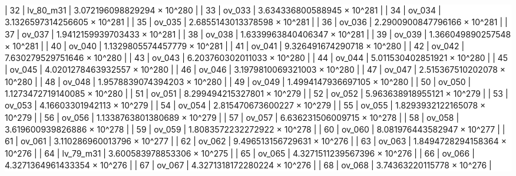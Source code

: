 | 32 | lv_80_m31 | 3.072196098829294 × 10^280 |
| 33 | ov_033 | 3.634336800588945 × 10^281 |
| 34 | ov_034 | 3.1326597314256605 × 10^281 |
| 35 | ov_035 | 2.6855143013378598 × 10^281 |
| 36 | ov_036 | 2.2900900847796166 × 10^281 |
| 37 | ov_037 | 1.9412159939703433 × 10^281 |
| 38 | ov_038 | 1.6339963840406347 × 10^281 |
| 39 | ov_039 | 1.366049890257548 × 10^281 |
| 40 | ov_040 | 1.1329805574457779 × 10^281 |
| 41 | ov_041 | 9.326491674290718 × 10^280 |
| 42 | ov_042 | 7.630279529751646 × 10^280 |
| 43 | ov_043 | 6.203760302011033 × 10^280 |
| 44 | ov_044 | 5.011530402851921 × 10^280 |
| 45 | ov_045 | 4.0201278463932557 × 10^280 |
| 46 | ov_046 | 3.1979810069321003 × 10^280 |
| 47 | ov_047 | 2.515367510202078 × 10^280 |
| 48 | ov_048 | 1.9578839074394203 × 10^280 |
| 49 | ov_049 | 1.4994147936697105 × 10^280 |
| 50 | ov_050 | 1.1273472719140085 × 10^280 |
| 51 | ov_051 | 8.299494215327801 × 10^279 |
| 52 | ov_052 | 5.963638918955121 × 10^279 |
| 53 | ov_053 | 4.16603301942113 × 10^279 |
| 54 | ov_054 | 2.815470673600227 × 10^279 |
| 55 | ov_055 | 1.8293932122165078 × 10^279 |
| 56 | ov_056 | 1.1338763801380689 × 10^279 |
| 57 | ov_057 | 6.636231506009715 × 10^278 |
| 58 | ov_058 | 3.619600939826886 × 10^278 |
| 59 | ov_059 | 1.8083572232272922 × 10^278 |
| 60 | ov_060 | 8.081976443582947 × 10^277 |
| 61 | ov_061 | 3.110286960013796 × 10^277 |
| 62 | ov_062 | 9.496513156729631 × 10^276 |
| 63 | ov_063 | 1.8494728294158364 × 10^276 |
| 64 | lv_79_m31 | 3.600583978853306 × 10^275 |
| 65 | ov_065 | 4.3271511239567396 × 10^276 |
| 66 | ov_066 | 4.3271364961433354 × 10^276 |
| 67 | ov_067 | 4.3271318172280224 × 10^276 |
| 68 | ov_068 | 3.74363220115778 × 10^276 |